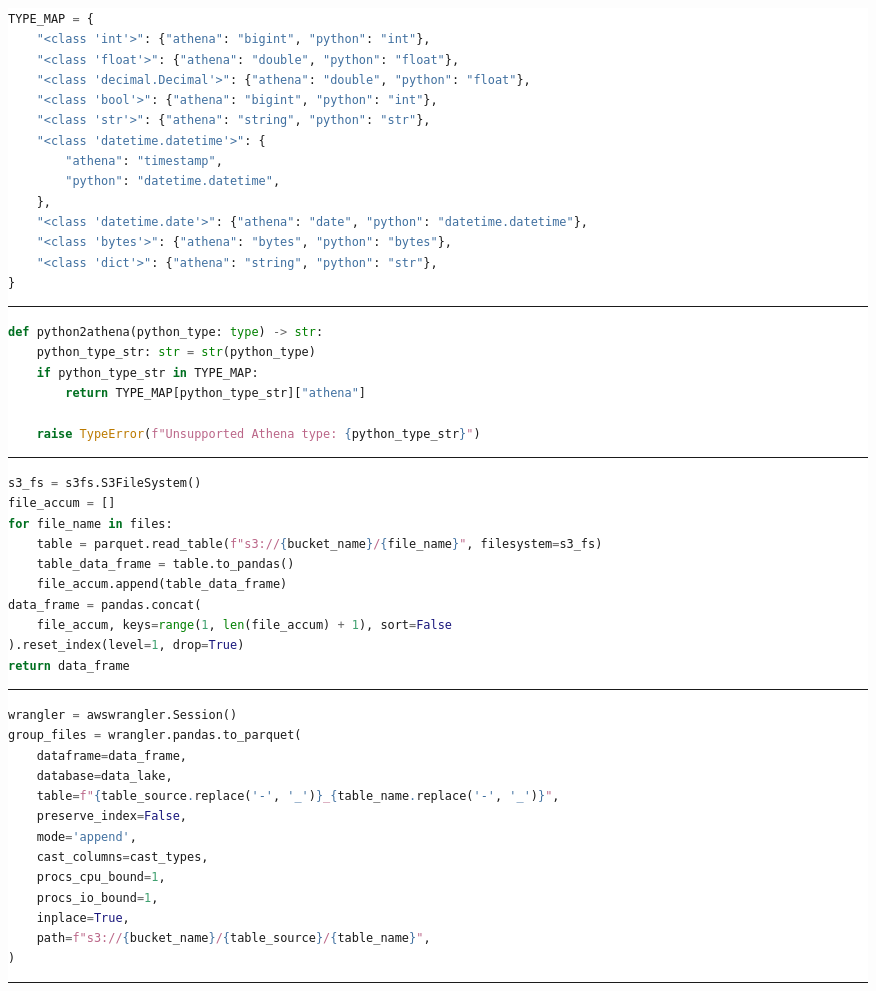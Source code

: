 
```python
TYPE_MAP = {
    "<class 'int'>": {"athena": "bigint", "python": "int"},
    "<class 'float'>": {"athena": "double", "python": "float"},
    "<class 'decimal.Decimal'>": {"athena": "double", "python": "float"},
    "<class 'bool'>": {"athena": "bigint", "python": "int"},
    "<class 'str'>": {"athena": "string", "python": "str"},
    "<class 'datetime.datetime'>": {
        "athena": "timestamp",
        "python": "datetime.datetime",
    },
    "<class 'datetime.date'>": {"athena": "date", "python": "datetime.datetime"},
    "<class 'bytes'>": {"athena": "bytes", "python": "bytes"},
    "<class 'dict'>": {"athena": "string", "python": "str"},
}
```

---

```python
def python2athena(python_type: type) -> str:
    python_type_str: str = str(python_type)
    if python_type_str in TYPE_MAP:
        return TYPE_MAP[python_type_str]["athena"]

    raise TypeError(f"Unsupported Athena type: {python_type_str}")
```

---

```python
s3_fs = s3fs.S3FileSystem()
file_accum = []
for file_name in files:
    table = parquet.read_table(f"s3://{bucket_name}/{file_name}", filesystem=s3_fs)
    table_data_frame = table.to_pandas()
    file_accum.append(table_data_frame)
data_frame = pandas.concat(
    file_accum, keys=range(1, len(file_accum) + 1), sort=False
).reset_index(level=1, drop=True)
return data_frame
```
---

```python
wrangler = awswrangler.Session()
group_files = wrangler.pandas.to_parquet(
    dataframe=data_frame,
    database=data_lake,
    table=f"{table_source.replace('-', '_')}_{table_name.replace('-', '_')}",
    preserve_index=False,
    mode='append',
    cast_columns=cast_types,
    procs_cpu_bound=1,
    procs_io_bound=1,
    inplace=True,
    path=f"s3://{bucket_name}/{table_source}/{table_name}",
)
```

---